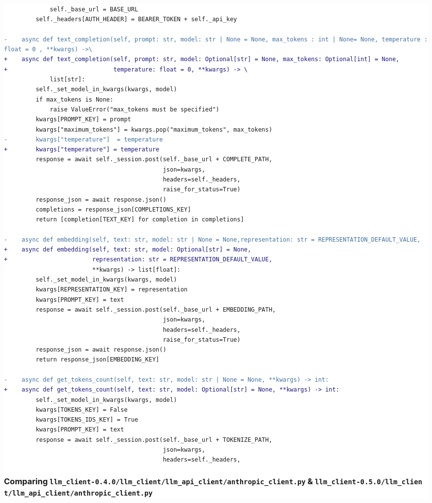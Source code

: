 ```diff
             self._base_url = BASE_URL
         self._headers[AUTH_HEADER] = BEARER_TOKEN + self._api_key
 
-    async def text_completion(self, prompt: str, model: str | None = None, max_tokens : int | None= None, temperature : float = 0 , **kwargs) ->\
+    async def text_completion(self, prompt: str, model: Optional[str] = None, max_tokens: Optional[int] = None,
+                              temperature: float = 0, **kwargs) -> \
             list[str]:
         self._set_model_in_kwargs(kwargs, model)
         if max_tokens is None:
             raise ValueError("max_tokens must be specified")
         kwargs[PROMPT_KEY] = prompt
         kwargs["maximum_tokens"] = kwargs.pop("maximum_tokens", max_tokens)
-        kwargs["temperature"]  = temperature
+        kwargs["temperature"] = temperature
         response = await self._session.post(self._base_url + COMPLETE_PATH,
                                             json=kwargs,
                                             headers=self._headers,
                                             raise_for_status=True)
         response_json = await response.json()
         completions = response_json[COMPLETIONS_KEY]
         return [completion[TEXT_KEY] for completion in completions]
 
-    async def embedding(self, text: str, model: str | None = None,representation: str = REPRESENTATION_DEFAULT_VALUE,
+    async def embedding(self, text: str, model: Optional[str] = None,
+                        representation: str = REPRESENTATION_DEFAULT_VALUE,
                         **kwargs) -> list[float]:
         self._set_model_in_kwargs(kwargs, model)
         kwargs[REPRESENTATION_KEY] = representation
         kwargs[PROMPT_KEY] = text
         response = await self._session.post(self._base_url + EMBEDDING_PATH,
                                             json=kwargs,
                                             headers=self._headers,
                                             raise_for_status=True)
         response_json = await response.json()
         return response_json[EMBEDDING_KEY]
 
-    async def get_tokens_count(self, text: str, model: str | None = None, **kwargs) -> int:
+    async def get_tokens_count(self, text: str, model: Optional[str] = None, **kwargs) -> int:
         self._set_model_in_kwargs(kwargs, model)
         kwargs[TOKENS_KEY] = False
         kwargs[TOKENS_IDS_KEY] = True
         kwargs[PROMPT_KEY] = text
         response = await self._session.post(self._base_url + TOKENIZE_PATH,
                                             json=kwargs,
                                             headers=self._headers,
```

### Comparing `llm_client-0.4.0/llm_client/llm_api_client/anthropic_client.py` & `llm_client-0.5.0/llm_client/llm_api_client/anthropic_client.py`
